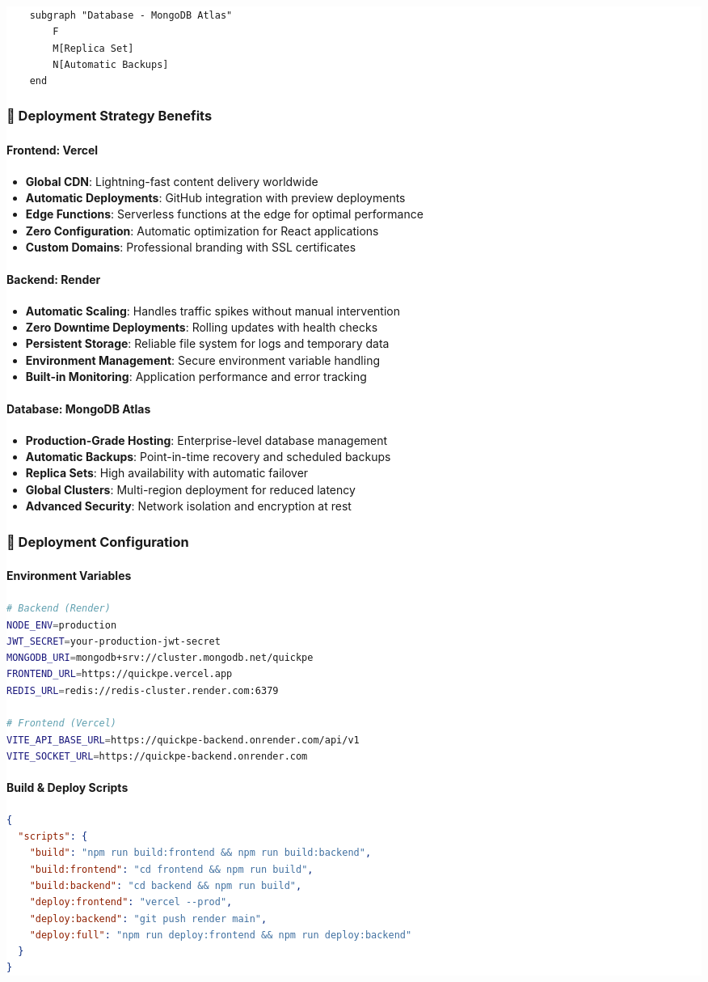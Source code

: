 ```mermaid
    subgraph "Database - MongoDB Atlas"
        F
        M[Replica Set]
        N[Automatic Backups]
    end
```

### 🎯 Deployment Strategy Benefits

#### **Frontend: Vercel**
- **Global CDN**: Lightning-fast content delivery worldwide
- **Automatic Deployments**: GitHub integration with preview deployments
- **Edge Functions**: Serverless functions at the edge for optimal performance
- **Zero Configuration**: Automatic optimization for React applications
- **Custom Domains**: Professional branding with SSL certificates

#### **Backend: Render**
- **Automatic Scaling**: Handles traffic spikes without manual intervention
- **Zero Downtime Deployments**: Rolling updates with health checks
- **Persistent Storage**: Reliable file system for logs and temporary data
- **Environment Management**: Secure environment variable handling
- **Built-in Monitoring**: Application performance and error tracking

#### **Database: MongoDB Atlas**
- **Production-Grade Hosting**: Enterprise-level database management
- **Automatic Backups**: Point-in-time recovery and scheduled backups
- **Replica Sets**: High availability with automatic failover
- **Global Clusters**: Multi-region deployment for reduced latency
- **Advanced Security**: Network isolation and encryption at rest

### 🔧 Deployment Configuration

#### **Environment Variables**
```bash
# Backend (Render)
NODE_ENV=production
JWT_SECRET=your-production-jwt-secret
MONGODB_URI=mongodb+srv://cluster.mongodb.net/quickpe
FRONTEND_URL=https://quickpe.vercel.app
REDIS_URL=redis://redis-cluster.render.com:6379

# Frontend (Vercel)
VITE_API_BASE_URL=https://quickpe-backend.onrender.com/api/v1
VITE_SOCKET_URL=https://quickpe-backend.onrender.com
```

#### **Build & Deploy Scripts**
```json
{
  "scripts": {
    "build": "npm run build:frontend && npm run build:backend",
    "build:frontend": "cd frontend && npm run build",
    "build:backend": "cd backend && npm run build",
    "deploy:frontend": "vercel --prod",
    "deploy:backend": "git push render main",
    "deploy:full": "npm run deploy:frontend && npm run deploy:backend"
  }
}
```
